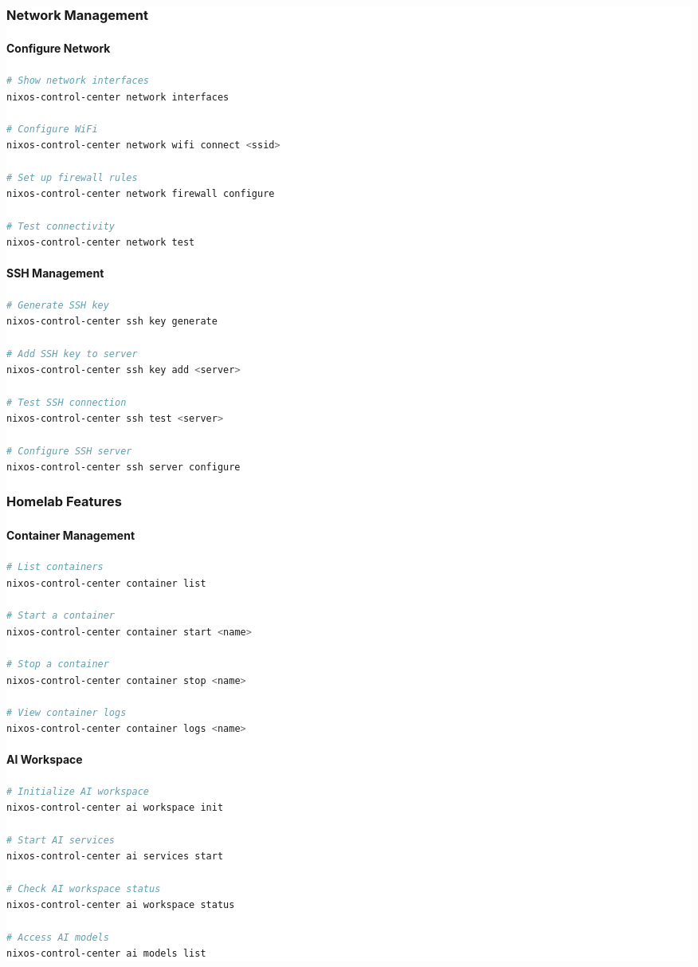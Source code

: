 ### Network Management

#### Configure Network
```bash
# Show network interfaces
nixos-control-center network interfaces

# Configure WiFi
nixos-control-center network wifi connect <ssid>

# Set up firewall rules
nixos-control-center network firewall configure

# Test connectivity
nixos-control-center network test
```

#### SSH Management
```bash
# Generate SSH key
nixos-control-center ssh key generate

# Add SSH key to server
nixos-control-center ssh key add <server>

# Test SSH connection
nixos-control-center ssh test <server>

# Configure SSH server
nixos-control-center ssh server configure
```

### Homelab Features

#### Container Management
```bash
# List containers
nixos-control-center container list

# Start a container
nixos-control-center container start <name>

# Stop a container
nixos-control-center container stop <name>

# View container logs
nixos-control-center container logs <name>
```

#### AI Workspace
```bash
# Initialize AI workspace
nixos-control-center ai workspace init

# Start AI services
nixos-control-center ai services start

# Check AI workspace status
nixos-control-center ai workspace status

# Access AI models
nixos-control-center ai models list
```
